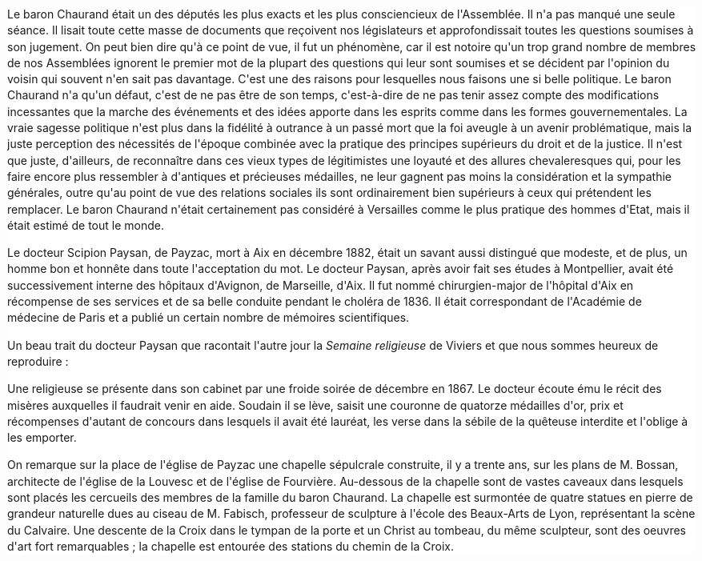 Le baron Chaurand était un des députés les plus exacts et les plus consciencieux
de l'Assemblée. Il n'a pas manqué une seule séance. Il lisait toute cette masse
de documents que reçoivent nos législateurs et approfondissait toutes les
questions soumises à son jugement. On peut bien dire qu'à ce point de vue, il
fut un phénomène, car il est notoire qu'un trop grand nombre de membres de nos
Assemblées ignorent le premier mot de la plupart des questions qui leur sont
soumises et se décident par l'opinion du voisin qui souvent n'en sait pas
davantage. C'est une des raisons pour lesquelles nous faisons une si belle
politique. Le baron Chaurand n'a qu'un défaut, c'est de ne pas être de son
temps, c'est-à-dire de ne pas tenir assez compte des modifications incessantes
que la marche des événements et des idées apporte dans les esprits comme dans
les formes gouvernementales. La vraie sagesse politique n'est plus dans la
fidélité à outrance à un passé mort que la foi aveugle à un avenir
problématique, mais la juste perception des nécessités de l'époque combinée avec
la pratique des principes supérieurs du droit et de la justice. Il n'est que
juste, d'ailleurs, de reconnaître dans ces vieux types de légitimistes une
loyauté et des allures chevaleresques qui, pour les faire encore plus ressembler
à d'antiques et précieuses médailles, ne leur gagnent pas moins la considération
et la sympathie générales, outre qu'au point de vue des relations sociales ils
sont ordinairement bien supérieurs à ceux qui prétendent les remplacer. Le baron
Chaurand n'était certainement pas considéré à Versailles comme le plus pratique
des hommes d'Etat, mais il était estimé de tout le monde.


Le docteur Scipion Paysan, de Payzac, mort à Aix en décembre 1882, était un
savant aussi distingué que modeste, et de plus, un homme bon et honnête dans
toute l'acceptation du mot. Le docteur Paysan, après avoir fait ses études à
Montpellier, avait été successivement interne des hôpitaux d'Avignon, de
Marseille, d'Aix. Il fut nommé chirurgien-major de l'hôpital d'Aix en récompense
de ses services et de sa belle conduite pendant le choléra de 1836. Il était
correspondant de l'Académie de médecine de Paris et a publié un certain nombre
de mémoires scientifiques.

Un beau trait du docteur Paysan que racontait l'autre jour la _Semaine
religieuse_ de Viviers et que nous sommes heureux de reproduire :

Une religieuse se présente dans son cabinet par une froide soirée de décembre en
1867. Le docteur écoute ému le récit des misères auxquelles il faudrait venir en
aide. Soudain il se lève, saisit une couronne de quatorze médailles d'or, prix
et récompenses d'autant de concours dans lesquels il avait été lauréat, les
verse dans la sébile de la quêteuse interdite et l'oblige à les emporter.

On remarque sur la place de l'église de Payzac une chapelle sépulcrale
construite, il y a trente ans, sur les plans de M. Bossan, architecte de
l'église de la Louvesc et de l'église de Fourvière. Au-dessous de la chapelle
sont de vastes caveaux dans lesquels sont placés les cercueils des membres de la
famille du baron Chaurand. La chapelle est surmontée de quatre statues en pierre
de grandeur naturelle dues au ciseau de M. Fabisch, professeur de sculpture à
l'école des Beaux-Arts de Lyon, représentant la scène du Calvaire. Une descente
de la Croix dans le tympan de la porte et un Christ au tombeau, du même
sculpteur, sont des oeuvres d'art fort remarquables ; la chapelle est entourée
des stations du chemin de la Croix.

